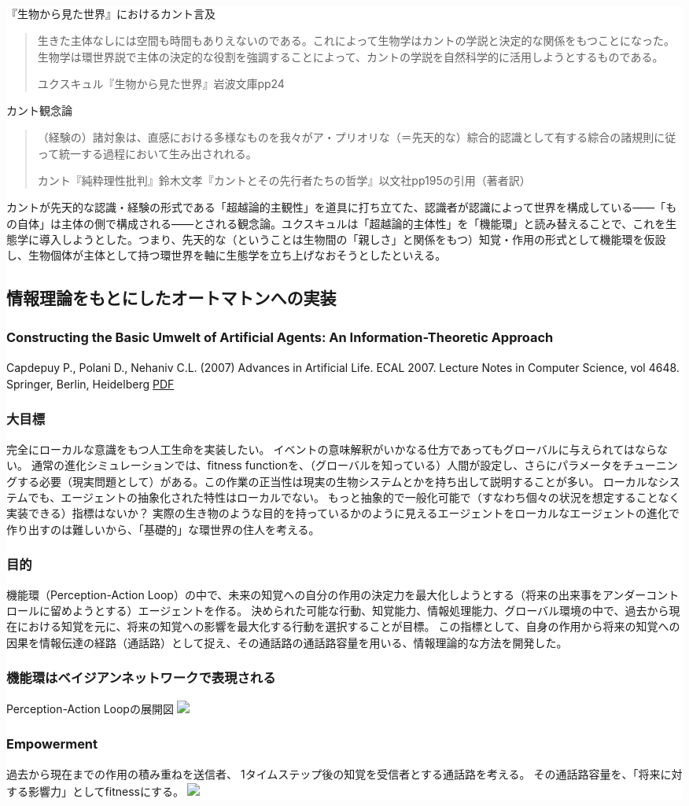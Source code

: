 『生物から見た世界』におけるカント言及
>生きた主体なしには空間も時間もありえないのである。これによって生物学はカントの学説と決定的な関係をもつことになった。生物学は環世界説で主体の決定的な役割を強調することによって、カントの学説を自然科学的に活用しようとするものである。
>
>ユクスキュル『生物から見た世界』岩波文庫pp24

カント観念論
>（経験の）諸対象は、直感における多様なものを我々がア・プリオリな（＝先天的な）綜合的認識として有する綜合の諸規則に従って統一する過程において生み出されれる。
>
>カント『純粋理性批判』鈴木文孝『カントとその先行者たちの哲学』以文社pp195の引用（著者訳）

カントが先天的な認識・経験の形式である「超越論的主観性」を道具に打ち立てた、認識者が認識によって世界を構成している――「もの自体」は主体の側で構成される――とされる観念論。ユクスキュルは「超越論的主体性」を「機能環」と読み替えることで、これを生態学に導入しようとした。つまり、先天的な（ということは生物間の「親しさ」と関係をもつ）知覚・作用の形式として機能環を仮設し、生物個体が主体として持つ環世界を軸に生態学を立ち上げなおそうとしたといえる。

## 情報理論をもとにしたオートマトンへの実装
### Constructing the Basic Umwelt of Artificial Agents: An Information-Theoretic Approach
Capdepuy P., Polani D., Nehaniv C.L. (2007)
 Advances in Artificial Life. ECAL 2007. Lecture Notes in Computer Science, vol 4648. Springer, Berlin, Heidelberg
 [PDF](https://www.academia.edu/download/57597364/Constructing_the_basic_Umwelt_of_artific20181019-18729-1ep0d2d.pdf)

### 大目標
完全にローカルな意識をもつ人工生命を実装したい。
イベントの意味解釈がいかなる仕方であってもグローバルに与えられてはならない。
通常の進化シミュレーションでは、fitness functionを、（グローバルを知っている）人間が設定し、さらにパラメータをチューニングする必要（現実問題として）がある。この作業の正当性は現実の生物システムとかを持ち出して説明することが多い。
ローカルなシステムでも、エージェントの抽象化された特性はローカルでない。
もっと抽象的で一般化可能で（すなわち個々の状況を想定することなく実装できる）指標はないか？
実際の生き物のような目的を持っているかのように見えるエージェントをローカルなエージェントの進化で作り出すのは難しいから、「基礎的」な環世界の住人を考える。

### 目的
機能環（Perception-Action Loop）の中で、未来の知覚への自分の作用の決定力を最大化しようとする（将来の出来事をアンダーコントロールに留めようとする）エージェントを作る。
決められた可能な行動、知覚能力、情報処理能力、グローバル環境の中で、過去から現在における知覚を元に、将来の知覚への影響を最大化する行動を選択することが目標。
この指標として、自身の作用から将来の知覚への因果を情報伝達の経路（通話路）として捉え、その通話路の通話路容量を用いる、情報理論的な方法を開発した。

### 機能環はベイジアンネットワークで表現される
Perception-Action Loopの展開図
![](https://i.imgur.com/a5Vib7G.jpg?nf_resize=fit&w=800)


### Empowerment
過去から現在までの作用の積み重ねを送信者、
1タイムステップ後の知覚を受信者とする通話路を考える。
その通話路容量を、「将来に対する影響力」としてfitnessにする。
![](https://i.imgur.com/uVd5Qun.jpg?nf_resize=fit&w=800)

